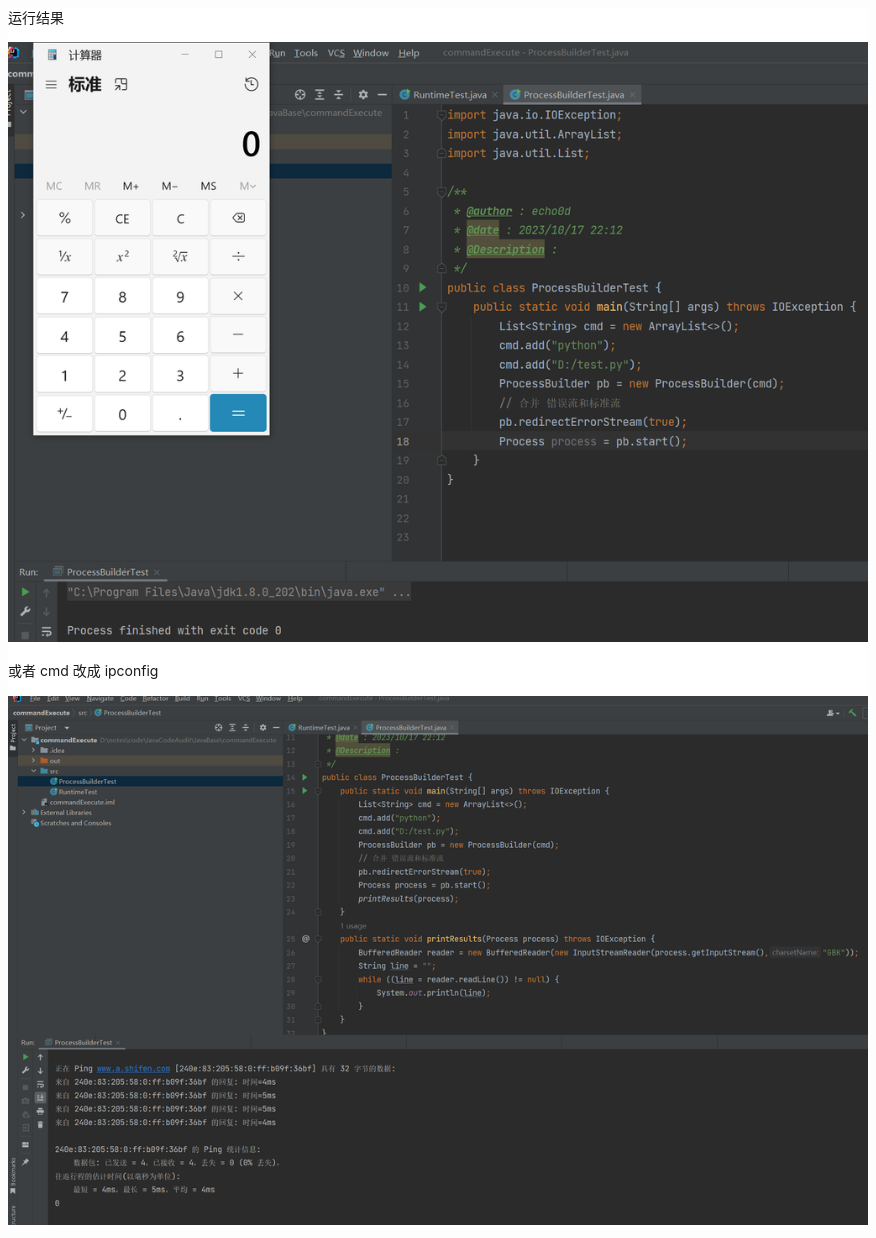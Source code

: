 运行结果

![image-20231017224619085](./img/2-commandExecute/image-20231017224619085.png)

或者 cmd 改成 ipconfig

![image-20231017231030708](./img/2-commandExecute/image-20231017231030708.png)
